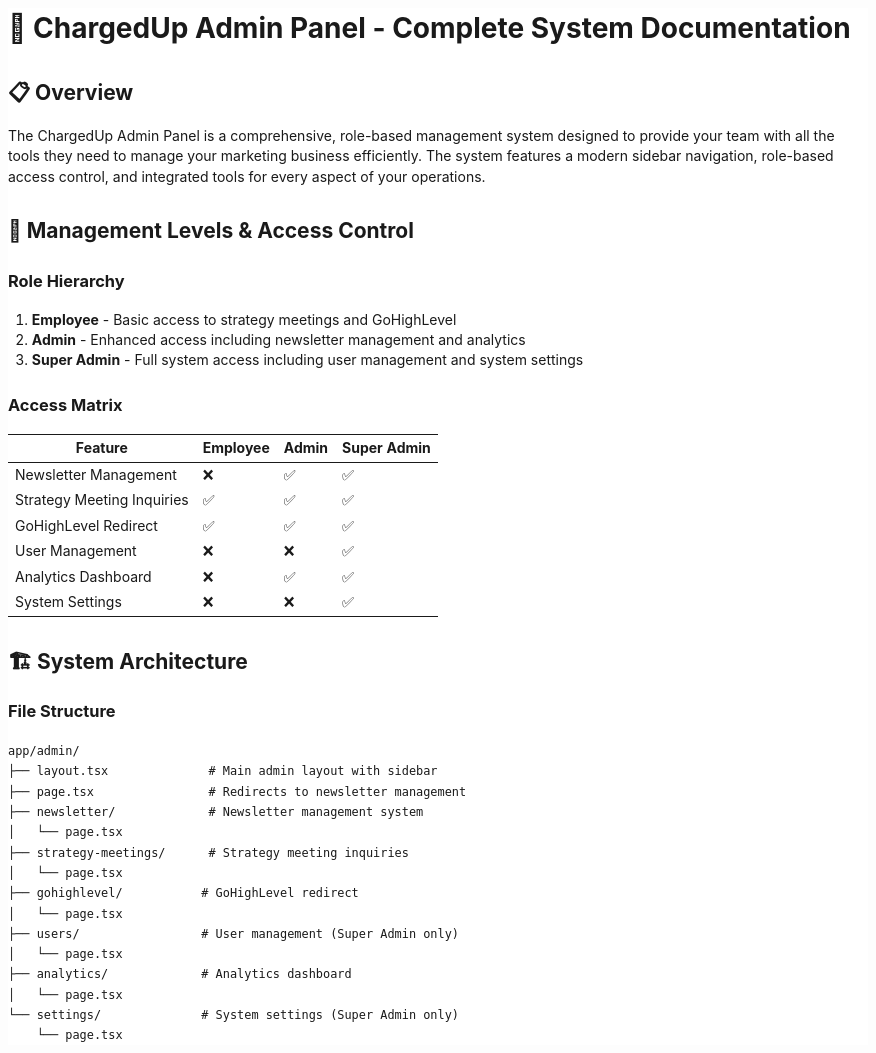 # 🚀 ChargedUp Admin Panel - Complete System Documentation

## 📋 **Overview**

The ChargedUp Admin Panel is a comprehensive, role-based management system designed to provide your team with all the tools they need to manage your marketing business efficiently. The system features a modern sidebar navigation, role-based access control, and integrated tools for every aspect of your operations.

## 👥 **Management Levels & Access Control**

### **Role Hierarchy**

1. **Employee** - Basic access to strategy meetings and GoHighLevel
2. **Admin** - Enhanced access including newsletter management and analytics
3. **Super Admin** - Full system access including user management and system settings

### **Access Matrix**

| Feature                    | Employee | Admin | Super Admin |
| -------------------------- | -------- | ----- | ----------- |
| Newsletter Management      | ❌       | ✅    | ✅          |
| Strategy Meeting Inquiries | ✅       | ✅    | ✅          |
| GoHighLevel Redirect       | ✅       | ✅    | ✅          |
| User Management            | ❌       | ❌    | ✅          |
| Analytics Dashboard        | ❌       | ✅    | ✅          |
| System Settings            | ❌       | ❌    | ✅          |

## 🏗️ **System Architecture**

### **File Structure**

```
app/admin/
├── layout.tsx              # Main admin layout with sidebar
├── page.tsx                # Redirects to newsletter management
├── newsletter/             # Newsletter management system
│   └── page.tsx
├── strategy-meetings/      # Strategy meeting inquiries
│   └── page.tsx
├── gohighlevel/           # GoHighLevel redirect
│   └── page.tsx
├── users/                 # User management (Super Admin only)
│   └── page.tsx
├── analytics/             # Analytics dashboard
│   └── page.tsx
└── settings/              # System settings (Super Admin only)
    └── page.tsx
```
